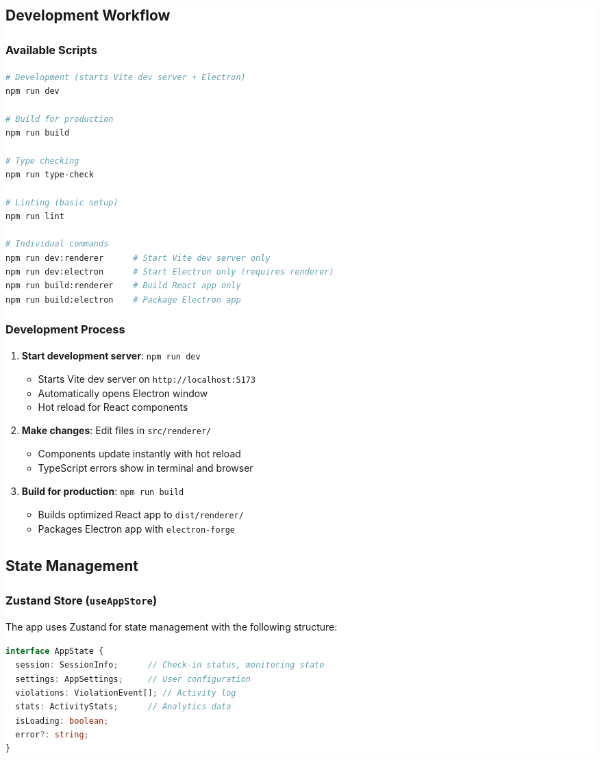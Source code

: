 ## Development Workflow

### Available Scripts

```bash
# Development (starts Vite dev server + Electron)
npm run dev

# Build for production
npm run build

# Type checking
npm run type-check

# Linting (basic setup)
npm run lint

# Individual commands
npm run dev:renderer      # Start Vite dev server only
npm run dev:electron      # Start Electron only (requires renderer)
npm run build:renderer    # Build React app only
npm run build:electron    # Package Electron app
```

### Development Process

1. **Start development server**: `npm run dev`
   - Starts Vite dev server on `http://localhost:5173`
   - Automatically opens Electron window
   - Hot reload for React components

2. **Make changes**: Edit files in `src/renderer/`
   - Components update instantly with hot reload
   - TypeScript errors show in terminal and browser

3. **Build for production**: `npm run build`
   - Builds optimized React app to `dist/renderer/`
   - Packages Electron app with `electron-forge`

## State Management

### Zustand Store (`useAppStore`)

The app uses Zustand for state management with the following structure:

```typescript
interface AppState {
  session: SessionInfo;      // Check-in status, monitoring state
  settings: AppSettings;     // User configuration
  violations: ViolationEvent[]; // Activity log
  stats: ActivityStats;      // Analytics data
  isLoading: boolean;
  error?: string;
}
```
